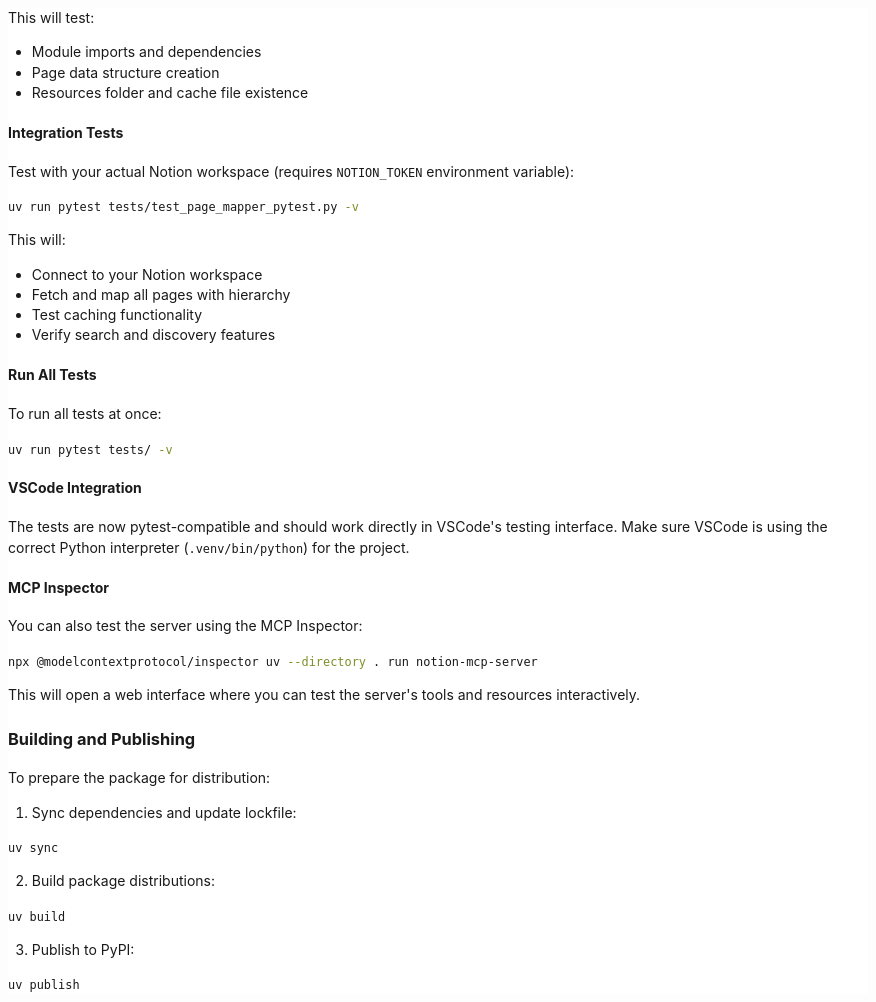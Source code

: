 This will test:
- Module imports and dependencies
- Page data structure creation
- Resources folder and cache file existence

#### Integration Tests

Test with your actual Notion workspace (requires `NOTION_TOKEN` environment variable):

```bash
uv run pytest tests/test_page_mapper_pytest.py -v
```

This will:
- Connect to your Notion workspace
- Fetch and map all pages with hierarchy
- Test caching functionality
- Verify search and discovery features

#### Run All Tests

To run all tests at once:
```bash
uv run pytest tests/ -v
```

#### VSCode Integration

The tests are now pytest-compatible and should work directly in VSCode's testing interface. Make sure VSCode is using the correct Python interpreter (`.venv/bin/python`) for the project.

#### MCP Inspector

You can also test the server using the MCP Inspector:

```bash
npx @modelcontextprotocol/inspector uv --directory . run notion-mcp-server
```

This will open a web interface where you can test the server's tools and resources interactively.

### Building and Publishing

To prepare the package for distribution:

1. Sync dependencies and update lockfile:
```bash
uv sync
```

2. Build package distributions:
```bash
uv build
```

3. Publish to PyPI:
```bash
uv publish
```
